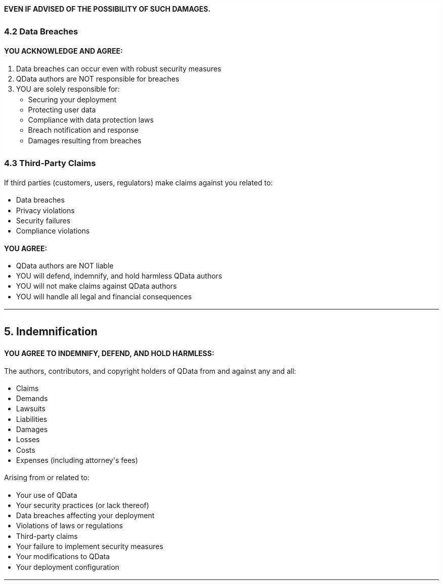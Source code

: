 **EVEN IF ADVISED OF THE POSSIBILITY OF SUCH DAMAGES.**

### 4.2 **Data Breaches**

**YOU ACKNOWLEDGE AND AGREE:**

1. Data breaches can occur even with robust security measures
2. QData authors are NOT responsible for breaches
3. YOU are solely responsible for:
   - Securing your deployment
   - Protecting user data
   - Compliance with data protection laws
   - Breach notification and response
   - Damages resulting from breaches

### 4.3 **Third-Party Claims**

If third parties (customers, users, regulators) make claims against you related to:
- Data breaches
- Privacy violations
- Security failures
- Compliance violations

**YOU AGREE:**

- QData authors are NOT liable
- YOU will defend, indemnify, and hold harmless QData authors
- YOU will not make claims against QData authors
- YOU will handle all legal and financial consequences

---

## 5. **Indemnification**

**YOU AGREE TO INDEMNIFY, DEFEND, AND HOLD HARMLESS:**

The authors, contributors, and copyright holders of QData from and against any and all:

- Claims
- Demands
- Lawsuits
- Liabilities
- Damages
- Losses
- Costs
- Expenses (including attorney's fees)

Arising from or related to:

- Your use of QData
- Your security practices (or lack thereof)
- Data breaches affecting your deployment
- Violations of laws or regulations
- Third-party claims
- Your failure to implement security measures
- Your modifications to QData
- Your deployment configuration

---